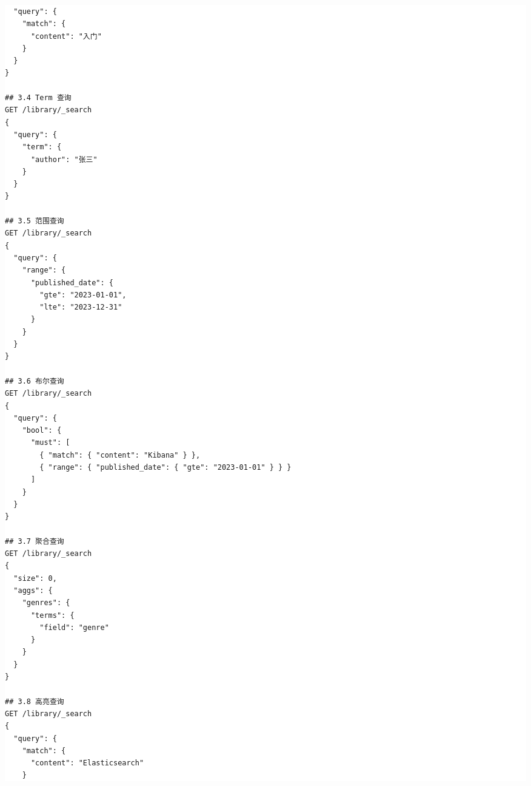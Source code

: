 ```http
  "query": {
    "match": {
      "content": "入门"
    }
  }
}

## 3.4 Term 查询
GET /library/_search
{
  "query": {
    "term": {
      "author": "张三"
    }
  }
}

## 3.5 范围查询
GET /library/_search
{
  "query": {
    "range": {
      "published_date": {
        "gte": "2023-01-01",
        "lte": "2023-12-31"
      }
    }
  }
}

## 3.6 布尔查询
GET /library/_search
{
  "query": {
    "bool": {
      "must": [
        { "match": { "content": "Kibana" } },
        { "range": { "published_date": { "gte": "2023-01-01" } } }
      ]
    }
  }
}

## 3.7 聚合查询
GET /library/_search
{
  "size": 0,
  "aggs": {
    "genres": {
      "terms": {
        "field": "genre"
      }
    }
  }
}

## 3.8 高亮查询
GET /library/_search
{
  "query": {
    "match": {
      "content": "Elasticsearch"
    }
```